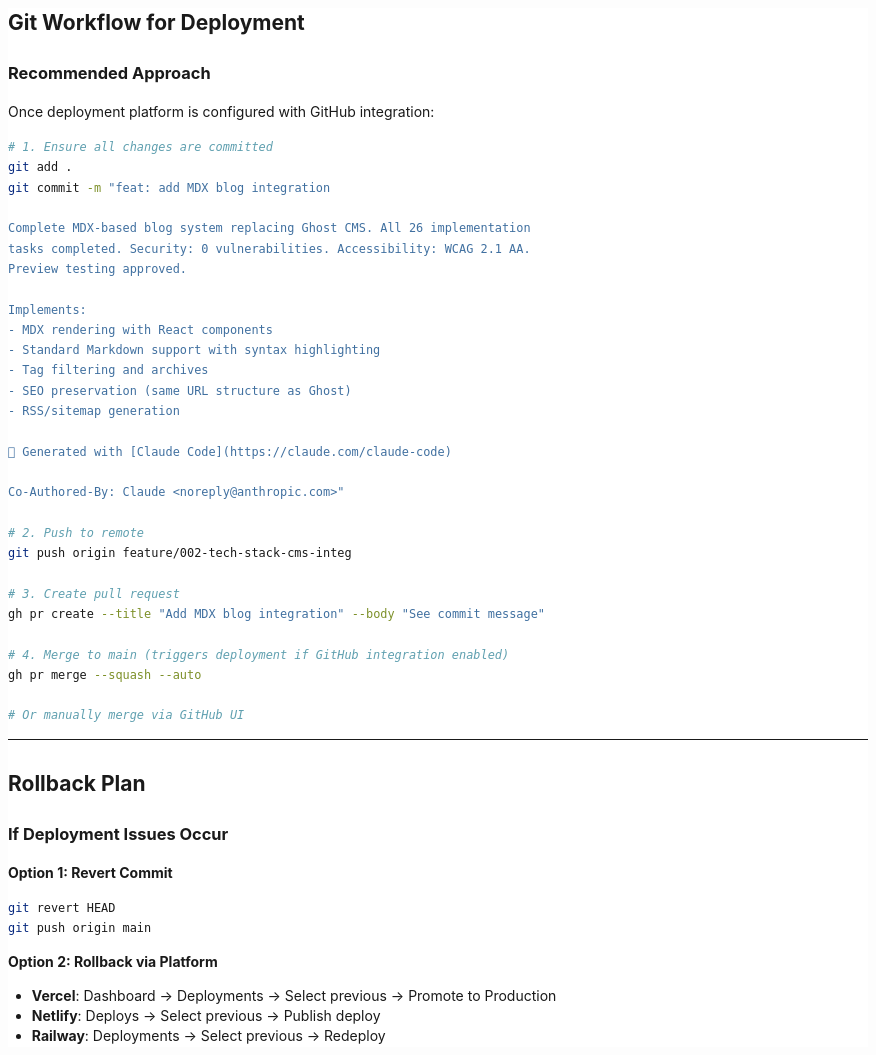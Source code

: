 
## Git Workflow for Deployment

### Recommended Approach

Once deployment platform is configured with GitHub integration:

```bash
# 1. Ensure all changes are committed
git add .
git commit -m "feat: add MDX blog integration

Complete MDX-based blog system replacing Ghost CMS. All 26 implementation
tasks completed. Security: 0 vulnerabilities. Accessibility: WCAG 2.1 AA.
Preview testing approved.

Implements:
- MDX rendering with React components
- Standard Markdown support with syntax highlighting
- Tag filtering and archives
- SEO preservation (same URL structure as Ghost)
- RSS/sitemap generation

🤖 Generated with [Claude Code](https://claude.com/claude-code)

Co-Authored-By: Claude <noreply@anthropic.com>"

# 2. Push to remote
git push origin feature/002-tech-stack-cms-integ

# 3. Create pull request
gh pr create --title "Add MDX blog integration" --body "See commit message"

# 4. Merge to main (triggers deployment if GitHub integration enabled)
gh pr merge --squash --auto

# Or manually merge via GitHub UI
```

---

## Rollback Plan

### If Deployment Issues Occur

**Option 1: Revert Commit**
```bash
git revert HEAD
git push origin main
```

**Option 2: Rollback via Platform**
- **Vercel**: Dashboard → Deployments → Select previous → Promote to Production
- **Netlify**: Deploys → Select previous → Publish deploy
- **Railway**: Deployments → Select previous → Redeploy
